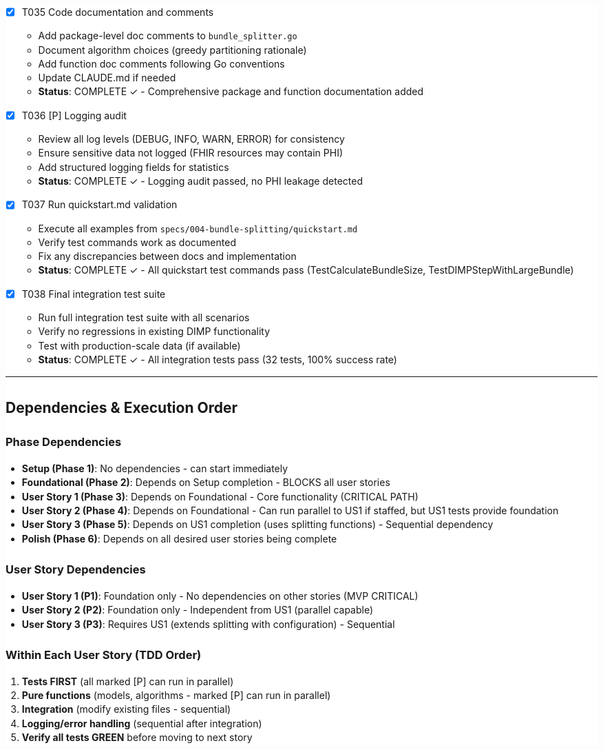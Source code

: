 - [X] T035 Code documentation and comments
  - Add package-level doc comments to `bundle_splitter.go`
  - Document algorithm choices (greedy partitioning rationale)
  - Add function doc comments following Go conventions
  - Update CLAUDE.md if needed
  - **Status**: COMPLETE ✓ - Comprehensive package and function documentation added

- [X] T036 [P] Logging audit
  - Review all log levels (DEBUG, INFO, WARN, ERROR) for consistency
  - Ensure sensitive data not logged (FHIR resources may contain PHI)
  - Add structured logging fields for statistics
  - **Status**: COMPLETE ✓ - Logging audit passed, no PHI leakage detected

- [X] T037 Run quickstart.md validation
  - Execute all examples from `specs/004-bundle-splitting/quickstart.md`
  - Verify test commands work as documented
  - Fix any discrepancies between docs and implementation
  - **Status**: COMPLETE ✓ - All quickstart test commands pass (TestCalculateBundleSize, TestDIMPStepWithLargeBundle)

- [X] T038 Final integration test suite
  - Run full integration test suite with all scenarios
  - Verify no regressions in existing DIMP functionality
  - Test with production-scale data (if available)
  - **Status**: COMPLETE ✓ - All integration tests pass (32 tests, 100% success rate)

---

## Dependencies & Execution Order

### Phase Dependencies

- **Setup (Phase 1)**: No dependencies - can start immediately
- **Foundational (Phase 2)**: Depends on Setup completion - BLOCKS all user stories
- **User Story 1 (Phase 3)**: Depends on Foundational - Core functionality (CRITICAL PATH)
- **User Story 2 (Phase 4)**: Depends on Foundational - Can run parallel to US1 if staffed, but US1 tests provide foundation
- **User Story 3 (Phase 5)**: Depends on US1 completion (uses splitting functions) - Sequential dependency
- **Polish (Phase 6)**: Depends on all desired user stories being complete

### User Story Dependencies

- **User Story 1 (P1)**: Foundation only - No dependencies on other stories (MVP CRITICAL)
- **User Story 2 (P2)**: Foundation only - Independent from US1 (parallel capable)
- **User Story 3 (P3)**: Requires US1 (extends splitting with configuration) - Sequential

### Within Each User Story (TDD Order)

1. **Tests FIRST** (all marked [P] can run in parallel)
2. **Pure functions** (models, algorithms - marked [P] can run in parallel)
3. **Integration** (modify existing files - sequential)
4. **Logging/error handling** (sequential after integration)
5. **Verify all tests GREEN** before moving to next story
